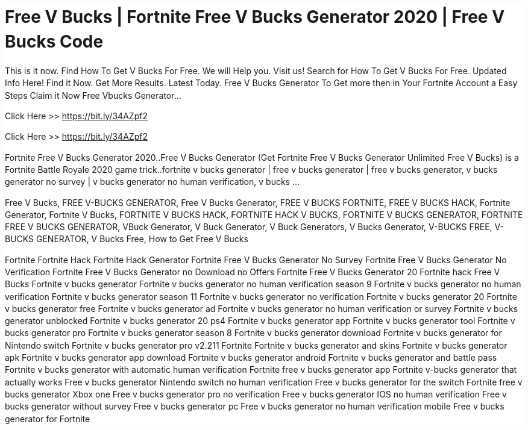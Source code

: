 # Free V Bucks | Fortnite Free V Bucks Generator 2020 | Free V Bucks Code

This is it now. Find How To Get V Bucks For Free. We will Help you. Visit us! Search for How To Get V Bucks For Free. Updated Info Here! Find it Now. Get More Results. Latest Today. Free V Bucks Generator To Get more then in Your Fortnite Account a Easy Steps Claim it Now Free Vbucks Generator...

Click Here >> https://bit.ly/34AZpf2

Click Here >> https://bit.ly/34AZpf2

Fortnite Free V Bucks Generator 2020..Free V Bucks Generator (Get Fortnite Free V Bucks Generator Unlimited Free V Bucks) is a Fortnite Battle Royale 2020 game trick..fortnite v bucks generator | free v bucks generator | free v bucks generator, v bucks generator no survey | v bucks generator no human verification, v bucks ...

Free V Bucks, FREE V-BUCKS GENERATOR, Free V Bucks Generator, FREE V BUCKS FORTNITE, FREE V BUCKS HACK, Fortnite Generator, Fortnite V Bucks, FORTNITE V BUCKS HACK, FORTNITE HACK V BUCKS, FORTNITE V BUCKS GENERATOR, FORTNITE FREE V BUCKS GENERATOR, VBuck Generator, V Buck Generator, V Buck Generators, V Bucks Generator, V-BUCKS FREE, V-BUCKS GENERATOR, V Bucks Free, How to Get Free V Bucks

 

Fortnite
Fortnite Hack
Fortnite Hack Generator
Fortnite Free V Bucks Generator No Survey
Fortnite Free V Bucks Generator No Verification
Fortnite Free V Bucks Generator no Download no Offers
Fortnite Free V Bucks Generator 20
Fortnite hack Free V Bucks
Fortnite v bucks generator
Fortnite v bucks generator no human verification season 9
Fortnite v bucks generator no human verification
Fortnite v bucks generator season 11
Fortnite v bucks generator no verification
Fortnite v bucks generator 20
Fortnite v bucks generator free
Fortnite v bucks generator ad
Fortnite v bucks generator no human verification or survey
Fortnite v bucks generator unblocked
Fortnite v bucks generator 20 ps4
Fortnite v bucks generator app
Fortnite v bucks generator tool
Fortnite v bucks generator pro
Fortnite v bucks generator season 8
Fortnite v bucks generator download
Fortnite v bucks generator for Nintendo switch
Fortnite v bucks generator pro v2.211
Fortnite Fortnite v bucks generator and skins
Fortnite v bucks generator apk
Fortnite v bucks generator app download
Fortnite v bucks generator android
Fortnite v bucks generator and battle pass
Fortnite v bucks generator with automatic human verification
Fortnite free v bucks generator app
Fortnite v-bucks generator that actually works
Free v bucks generator Nintendo switch no human verification
Free v bucks generator for the switch
Fortnite free v bucks generator Xbox one
Free v bucks generator pro no verification
Free v bucks generator IOS no human verification
Free v bucks generator without survey
Free v bucks generator pc
Free v bucks generator no human verification mobile
Free v bucks generator for Fortnite